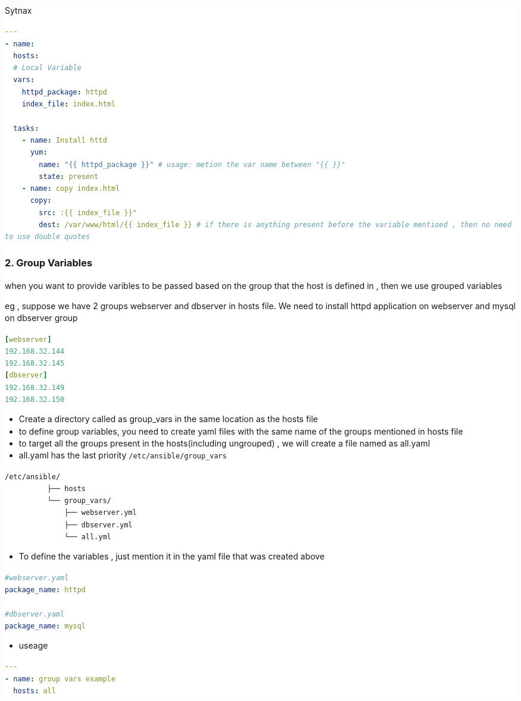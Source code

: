   Sytnax

  ```yaml
  ---
  - name:
    hosts:
    # Local Variable
    vars:
      httpd_package: httpd
      index_file: index.html

    tasks:
      - name: Install httd
        yum:
          name: "{{ httpd_package }}" # usage: metion the var name between "{{ }}"
          state: present
      - name: copy index.html
        copy:
          src: :{{ index_file }}"
          dest: /var/www/html/{{ index_file }} # if there is anything present before the variable mentioed , then no need to use double quotes
  ```

### 2. Group Variables
when you want to provide varibles to be passed based on the group that the host is defined in , then we use grouped variables

eg , suppose we have 2 groups webserver and dbserver in hosts file. We need to install httpd application on webserver and mysql on dbserver group 
```yaml
[webserver]
192.168.32.144
192.168.32.145
[dbserver]
192.168.32.149
192.168.32.150
```

- Create a directory called as group_vars in the same location as the hosts file 
- to define group variables, you need to create yaml files with the same name of the groups mentioned in hosts file
- to target all the groups present in the hosts(including ungrouped) , we will create a file named as all.yaml
- all.yaml has the last priority
```/etc/ansible/group_vars``` 
```markdown
/etc/ansible/
          ├── hosts
          └── group_vars/
              ├── webserver.yml
              ├── dbserver.yml
              └── all.yml
```
- To define the variables , just mention it in the yaml file that was created above
```yaml
#webserver.yaml
package_name: httpd

#dbserver.yaml
package_name: mysql
```
- useage
```yaml
---
- name: group vars example
  hosts: all

```